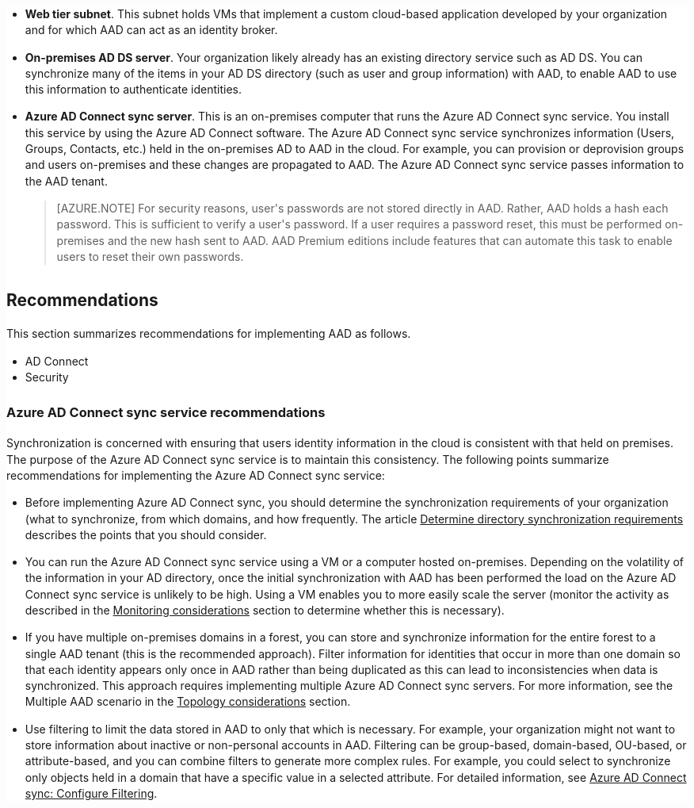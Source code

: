 - **Web tier subnet**. This subnet holds VMs that implement a custom cloud-based application developed by your organization and for which AAD can act as an identity broker.

- **On-premises AD DS server**. Your organization likely already has an existing directory service such as AD DS. You can synchronize many of the items in your AD DS directory (such as user and group information) with AAD, to enable AAD to use this information to authenticate identities.

- **Azure AD Connect sync server**. This is an on-premises computer that runs the Azure AD Connect sync service. You install this service by using the Azure AD Connect software. The Azure AD Connect sync service synchronizes information (Users, Groups, Contacts, etc.) held in the on-premises AD to AAD in the cloud. For example, you can provision or deprovision groups and users on-premises and these changes are propagated to AAD. The Azure AD Connect sync service passes information to the AAD tenant.

	>[AZURE.NOTE] For security reasons, user's passwords are not stored directly in AAD. Rather, AAD holds a hash each password. This is sufficient to verify a user's password. If a user requires a password reset, this must be performed on-premises and the new hash sent to AAD. AAD Premium editions include features that can automate this task to enable users to reset their own passwords.

## Recommendations

This section summarizes recommendations for implementing AAD as follows.

- AD Connect
- Security

### Azure AD Connect sync service recommendations

Synchronization is concerned with ensuring that users identity information in the cloud is consistent with that held on premises. The purpose of the Azure AD Connect sync service is to maintain this consistency. The following points summarize recommendations for implementing the Azure AD Connect sync service:

- Before implementing Azure AD Connect sync, you should determine the synchronization requirements of your organization (what to synchronize, from which domains, and how frequently. The article [Determine directory synchronization requirements][aad-sync-requirements] describes the points that you should consider.

- You can run the Azure AD Connect sync service using a VM or a computer hosted on-premises. Depending on the volatility of the information in your AD directory, once the initial synchronization with AAD has been performed the load on the Azure AD Connect sync service is unlikely to be high. Using a VM enables you to more easily scale the server (monitor the activity as described in the [Monitoring considerations](#monitoring-considerations) section to determine whether this is necessary).

- If you have multiple on-premises domains in a forest, you can store and synchronize information for the entire forest to a single AAD tenant (this is the recommended approach). Filter information for identities that occur in more than one domain so that each identity appears only once in AAD rather than being duplicated as this can lead to inconsistencies when data is synchronized. This approach requires implementing multiple Azure AD Connect sync servers. For more information, see the Multiple AAD scenario in the [Topology considerations](#topology-considerations) section. 

- Use filtering to limit the data stored in AAD to only that which is necessary. For example, your organization might not want to store information about inactive or non-personal accounts in AAD. Filtering can be group-based, domain-based, OU-based, or attribute-based, and you can combine filters to generate more complex rules. For example, you could select to synchronize only objects held in a domain that have a specific value in a selected attribute. For detailed information, see [Azure AD Connect sync: Configure Filtering][aad-filtering].


[resource-manager-overview]: ../resource-group-overview.md
[script]: #sample-solution-script
[implementing-a-multi-tier-architecture-on-Azure]: ./guidance-compute-n-tier-vm.md
[active-directory-domain-services]: https://technet.microsoft.com/library/dd448614.aspx
[active-directory-federation-services]: https://technet.microsoft.com/windowsserver/dd448613.aspx
[azure-active-directory]: ../active-directory-domain-services/active-directory-ds-overview.md
[azure-ad-connect]: ../active-directory/active-directory-aadconnect.md
[ad-azure-guidelines]: https://msdn.microsoft.com/library/azure/jj156090.aspx
[aad-explained]: https://youtu.be/tj_0d4tR6aM
[aad-editions]: ../active-directory/active-directory-editions.md
[guidance-adds]: ./guidance-iaas-ra-secure-vnet-ad.md
[sla-aad]: https://azure.microsoft.com/support/legal/sla/active-directory/v1_0/
[azure-multifactor-authentication]: ../multi-factor-authentication/multi-factor-authentication.md
[aad-conditional-access]: ../active-directory//active-directory-conditional-access.md
[aad-dynamic-membership-rules]: ../active-directory/active-directory-accessmanagement-groups-with-advanced-rules.md
[aad-dynamic-memberships]: https://youtu.be/Tdiz2JqCl9Q
[aad-user-sign-in]: ../active-directory/active-directory-aadconnect-user-signin.md
[aad-sync-requirements]: ../active-directory/active-directory-hybrid-identity-design-considerations-directory-sync-requirements.md
[aad-topologies]: ../active-directory/active-directory-aadconnect-topologies.md
[aad-filtering]: ../active-directory/active-directory-aadconnectsync-configure-filtering.md
[aad-scalability]: https://blogs.technet.microsoft.com/enterprisemobility/2014/09/02/azure-ad-under-the-hood-of-our-geo-redundant-highly-available-distributed-cloud-directory/
[aad-connect-sync-default-rules]: ../active-directory/active-directory-aadconnectsync-understanding-default-configuration.md
[aad-identity-protection]: ../active-directory/active-directory-identityprotection.md
[aad-password-management]: ../active-directory/active-directory-passwords-customize.md
[aad-application-proxy]: ../active-directory/active-directory-application-proxy-enable.md
[aad-connect-sync-operational-tasks]: ../active-directory/active-directory-aadconnectsync-operations.md#staging-mode
[aad-custom-domain]: ../active-directory/active-directory-add-domain.md
[aad-powershell]: https://msdn.microsoft.com/library/azure/mt757189.aspx
[aad-sync-disaster-recovery]: ../active-directory/active-directory-aadconnectsync-operations.md#disaster-recovery
[aad-sync-best-practices]: ../active-directory/active-directory-aadconnectsync-best-practices-changing-default-configuration.md
[aad-adfs]: ../active-directory/active-directory-aadconnect-get-started-custom.md#configuring-federation-with-ad-fs
[aad-health]: ../active-directory/active-directory-aadconnect-health-sync.md
[aad-health-adds]: ../active-directory/active-directory-aadconnect-health-adds.md
[aad-health-adfs]: ../active-directory/active-directory-aadconnect-health-adfs.md
[aad-agent-installation]: ../active-directory/active-directory-aadconnect-health-agent-install.md
[aad-reporting-guide]: ../active-directory/active-directory-reporting-guide.md
[azure-cli]: ../virtual-machines-command-line-tools.md
[azure-powershell-download]: ../powershell-install-configure.md
[solution-script]: https://raw.githubusercontent.com/mspnp/reference-architectures/master/guidance-identity-aad/Deploy-ReferenceArchitecture.ps1
[vnet-parameters-windows]: https://raw.githubusercontent.com/mspnp/reference-architectures/master/guidance-identity-aad/parameters/windows/virtualNetwork.parameters.json
[nsg-parameters-windows]: https://raw.githubusercontent.com/mspnp/reference-architectures/master/guidance-identity-aad/parameters/windows/networkSecurityGroups.parameters.json
[webtier-parameters-windows]: https://raw.githubusercontent.com/mspnp/reference-architectures/master/guidance-identity-aad/parameters/windows/webTier.parameters.json
[businesstier-parameters-windows]: https://raw.githubusercontent.com/mspnp/reference-architectures/master/guidance-identity-aad/parameters/windows/businessTier.parameters.json
[datatier-parameters-windows]: https://raw.githubusercontent.com/mspnp/reference-architectures/master/guidance-identity-aad/parameters/windows/dataTier.parameters.json
[managementtier-parameters-windows]: https://raw.githubusercontent.com/mspnp/reference-architectures/master/guidance-identity-aad/parameters/windows/managementTier.parameters.json
[makecert]: https://msdn.microsoft.com/library/windows/desktop/aa386968(v=vs.85).aspx
[add-adds-domain-controller-parameters]: https://raw.githubusercontent.com/mspnp/reference-architectures/master/guidance-identity-aad/parameters/onpremise/add-adds-domain-controller.parameters.json
[create-adds-forest-extension-parameters]: https://raw.githubusercontent.com/mspnp/reference-architectures/master/guidance-identity-aad/parameters/onpremise/create-adds-forest-extension.parameters.json
[virtualMachines-adds-parameters]: https://raw.githubusercontent.com/mspnp/reference-architectures/master/guidance-identity-aad/parameters/onpremise/virtualMachines-adds.parameters.json
[virtualNetwork-parameters]: https://raw.githubusercontent.com/mspnp/reference-architectures/master/guidance-identity-aad/parameters/onpremise/virtualNetwork.parameters.json
[virtualNetwork-adds-dns-parameters]: https://raw.githubusercontent.com/mspnp/reference-architectures/master/guidance-identity-aad/parameters/onpremise/virtualNetwork-adds-dns.parameters.json
[virtualMachines-adc-parameters]: https://raw.githubusercontent.com/mspnp/reference-architectures/master/guidance-identity-aad/parameters/onpremise/virtualMachines-adc.parameters.json
[virtualMachines-adc-joindomain-parameters]: https://raw.githubusercontent.com/mspnp/reference-architectures/master/guidance-identity-aad/parameters/onpremise/virtualMachines-adc-joindomain.parameters.json
[aad-connect-download]: http://www.microsoft.com/download/details.aspx?id=47594
[aad-custom-directory]: ../active-directory/active-directory-add-domain.md
[aad-password-management]: ../active-directory/active-directory-passwords-getting-started.md#enable-users-to-reset-their-azure-ad-passwords
[aad-sso]: ../active-directory/active-directory-appssoaccess-whatis.md
[aad-app-proxy]: ../active-directory/active-directory-application-proxy-publish.md
[aad-connect-adfs]: https://channel9.msdn.com/Series/Azure-Active-Directory-Videos-Demos/Configuring-AD-FS-for-user-sign-in-with-Azure-AD-Connect
[aad-app-proxy]: ../active-directory/active-directory-application-proxy-publish.md
[0]: ./media/guidance-identity-aad/figure1.png "Cloud identity architecture using Azure Active Directory"
[1]: ./media/guidance-identity-aad/figure2.png "Single forest, single AAD directory topology"
[2]: ./media/guidance-identity-aad/figure3.png "Multiple forests, single AAD directory topology"
[4]: ./media/guidance-identity-aad/figure5.png "Staging server topology"
[5]: ./media/guidance-identity-aad/figure6.png "Multiple AAD directories topology"
[6]: ./media/guidance-identity-aad/figure7.png "Selecting a custom installation of Azure AD Connect Sync with a specific instance of SQL Server"
[7]: ./media/guidance-identity-aad/figure8.png "Specifying the SSO method for user sign-in"
[8]: ./media/guidance-identity-aad/figure9.png "Specifying Domain and OU filtering options"
[9]: ./media/guidance-identity-aad/figure10.png "Enabling password write-back"
[10]: ./media/guidance-identity-aad/figure11.png "The Azure AD management blade in the portal"
[11]: ./media/guidance-identity-aad/figure12.png "The Azure AD Connect console"
[12]: ./media/guidance-identity-aad/figure13.png "The Operations tab in the Synchronization Service Manager"
[13]: ./media/guidance-identity-aad/figure14.png "The Connectors tab in the Synchronization Service Manager"
[14]: ./media/guidance-identity-aad/figure15.png "The Synchronization Rules Editor"
[15]: ./media/guidance-identity-aad/figure16.png "The Azure Active Directory Connect Health blade in the Azure portal showing synchronization health"
[16]: ./media/guidance-identity-aad/figure17.png "The Azure Active Directory Connect Health blade in the Azure portal showing AD DS health"
[17]: ./media/guidance-identity-aad/figure18.png "Security reports available in the Azure portal"
[18]: ./media/guidance-identity-aad/figure19.png "The Azure portal highlighting the public IP address of the web-tier load balancer"
[19]: ./media/guidance-identity-aad/figure20.png "Using Internet Explorer to browse to the public IP address of the web-tier load balancer"
[20]: ./media/guidance-identity-aad/figure21.png "The certificates snap-in showing the www.contoso.com certificate"
[21]: ./media/guidance-identity-aad/figure22.png "Connecting to the management tier VM"
[22]: ./media/guidance-identity-aad/figure23.png "Creating the HTTPS binding for the default web site"
[23]: ./media/guidance-identity-aad/figure24.png "Creating the ContosoWebApp1 web application"
[24]: ./media/guidance-identity-aad/figure25.png "Setting the authentication properties of the ContosoWebApp1 web application"
[25]: ./media/guidance-identity-aad/figure26.png "Signing in to Azure AAD from the ContosoWebApp1 web application"
[26]: ./media/guidance-identity-aad/figure27.png "Changing the folder for the default web site"